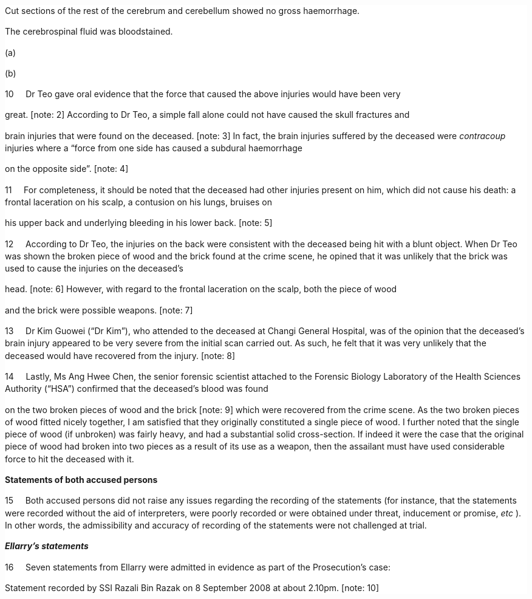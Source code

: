  Cut sections of the rest of the cerebrum and cerebellum showed no gross haemorrhage. 

 The cerebrospinal fluid was bloodstained. 


 (a) 

 (b) 

10     Dr Teo gave oral evidence that the force that caused the above injuries would have been very 

great. [note: 2] According to Dr Teo, a simple fall alone could not have caused the skull fractures and 

brain injuries that were found on the deceased. [note: 3] In fact, the brain injuries suffered by the deceased were _contracoup_ injuries where a “force from one side has caused a subdural haemorrhage 

on the opposite side”. [note: 4] 

11     For completeness, it should be noted that the deceased had other injuries present on him, which did not cause his death: a frontal laceration on his scalp, a contusion on his lungs, bruises on 

his upper back and underlying bleeding in his lower back. [note: 5] 

12     According to Dr Teo, the injuries on the back were consistent with the deceased being hit with a blunt object. When Dr Teo was shown the broken piece of wood and the brick found at the crime scene, he opined that it was unlikely that the brick was used to cause the injuries on the deceased’s 

head. [note: 6] However, with regard to the frontal laceration on the scalp, both the piece of wood 

and the brick were possible weapons. [note: 7] 

13     Dr Kim Guowei (“Dr Kim”), who attended to the deceased at Changi General Hospital, was of the opinion that the deceased’s brain injury appeared to be very severe from the initial scan carried out. As such, he felt that it was very unlikely that the deceased would have recovered from the injury. [note: 8] 

14     Lastly, Ms Ang Hwee Chen, the senior forensic scientist attached to the Forensic Biology Laboratory of the Health Sciences Authority (“HSA”) confirmed that the deceased’s blood was found 

on the two broken pieces of wood and the brick [note: 9] which were recovered from the crime scene. As the two broken pieces of wood fitted nicely together, I am satisfied that they originally constituted a single piece of wood. I further noted that the single piece of wood (if unbroken) was fairly heavy, and had a substantial solid cross-section. If indeed it were the case that the original piece of wood had broken into two pieces as a result of its use as a weapon, then the assailant must have used considerable force to hit the deceased with it. 

**Statements of both accused persons** 

15     Both accused persons did not raise any issues regarding the recording of the statements (for instance, that the statements were recorded without the aid of interpreters, were poorly recorded or were obtained under threat, inducement or promise, _etc_ ). In other words, the admissibility and accuracy of recording of the statements were not challenged at trial. 

**_Ellarry’s statements_** 

16     Seven statements from Ellarry were admitted in evidence as part of the Prosecution’s case: 

 Statement recorded by SSI Razali Bin Razak on 8 September 2008 at about 2.10pm. [note: 10] 

